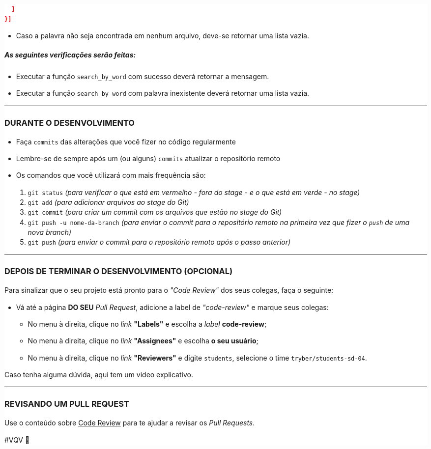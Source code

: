 ```json
  ]
}]
```

- Caso a palavra não seja encontrada em nenhum arquivo, deve-se retornar uma lista vazia.

##### As seguintes verificações serão feitas:

- Executar a função `search_by_word` com sucesso deverá retornar a mensagem.

- Executar a função `search_by_word` com palavra inexistente deverá retornar uma lista vazia.

---

### DURANTE O DESENVOLVIMENTO

- Faça `commits` das alterações que você fizer no código regularmente

- Lembre-se de sempre após um (ou alguns) `commits` atualizar o repositório remoto

- Os comandos que você utilizará com mais frequência são:
  1. `git status` _(para verificar o que está em vermelho - fora do stage - e o que está em verde - no stage)_
  2. `git add` _(para adicionar arquivos ao stage do Git)_
  3. `git commit` _(para criar um commit com os arquivos que estão no stage do Git)_
  4. `git push -u nome-da-branch` _(para enviar o commit para o repositório remoto na primeira vez que fizer o `push` de uma nova branch)_
  5. `git push` _(para enviar o commit para o repositório remoto após o passo anterior)_

---

### DEPOIS DE TERMINAR O DESENVOLVIMENTO (OPCIONAL)

Para sinalizar que o seu projeto está pronto para o _"Code Review"_ dos seus colegas, faça o seguinte:

- Vá até a página **DO SEU** _Pull Request_, adicione a label de _"code-review"_ e marque seus colegas:

  - No menu à direita, clique no _link_ **"Labels"** e escolha a _label_ **code-review**;

  - No menu à direita, clique no _link_ **"Assignees"** e escolha **o seu usuário**;

  - No menu à direita, clique no _link_ **"Reviewers"** e digite `students`, selecione o time `tryber/students-sd-04`.

Caso tenha alguma dúvida, [aqui tem um video explicativo](https://vimeo.com/362189205).

---

### REVISANDO UM PULL REQUEST

Use o conteúdo sobre [Code Review](https://app.betrybe.com/course/real-life-engineer/code-review) para te ajudar a revisar os _Pull Requests_.

#VQV 🚀
